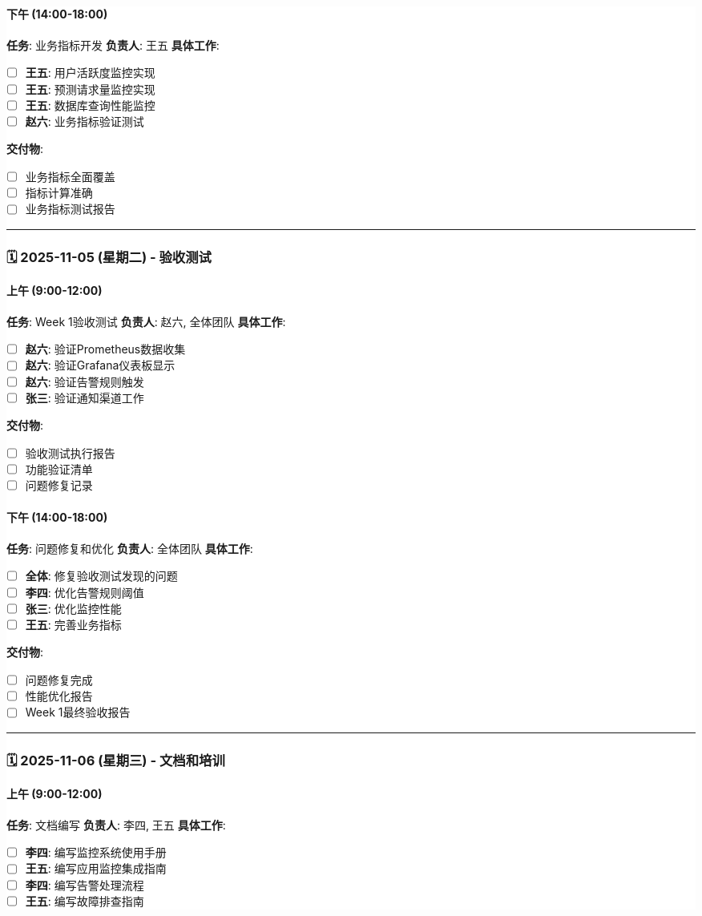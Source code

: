 #### 下午 (14:00-18:00)
**任务**: 业务指标开发
**负责人**: 王五
**具体工作**:
- [ ] **王五**: 用户活跃度监控实现
- [ ] **王五**: 预测请求量监控实现
- [ ] **王五**: 数据库查询性能监控
- [ ] **赵六**: 业务指标验证测试

**交付物**:
- [ ] 业务指标全面覆盖
- [ ] 指标计算准确
- [ ] 业务指标测试报告

---

### 🗓️ 2025-11-05 (星期二) - 验收测试

#### 上午 (9:00-12:00)
**任务**: Week 1验收测试
**负责人**: 赵六, 全体团队
**具体工作**:
- [ ] **赵六**: 验证Prometheus数据收集
- [ ] **赵六**: 验证Grafana仪表板显示
- [ ] **赵六**: 验证告警规则触发
- [ ] **张三**: 验证通知渠道工作

**交付物**:
- [ ] 验收测试执行报告
- [ ] 功能验证清单
- [ ] 问题修复记录

#### 下午 (14:00-18:00)
**任务**: 问题修复和优化
**负责人**: 全体团队
**具体工作**:
- [ ] **全体**: 修复验收测试发现的问题
- [ ] **李四**: 优化告警规则阈值
- [ ] **张三**: 优化监控性能
- [ ] **王五**: 完善业务指标

**交付物**:
- [ ] 问题修复完成
- [ ] 性能优化报告
- [ ] Week 1最终验收报告

---

### 🗓️ 2025-11-06 (星期三) - 文档和培训

#### 上午 (9:00-12:00)
**任务**: 文档编写
**负责人**: 李四, 王五
**具体工作**:
- [ ] **李四**: 编写监控系统使用手册
- [ ] **王五**: 编写应用监控集成指南
- [ ] **李四**: 编写告警处理流程
- [ ] **王五**: 编写故障排查指南
